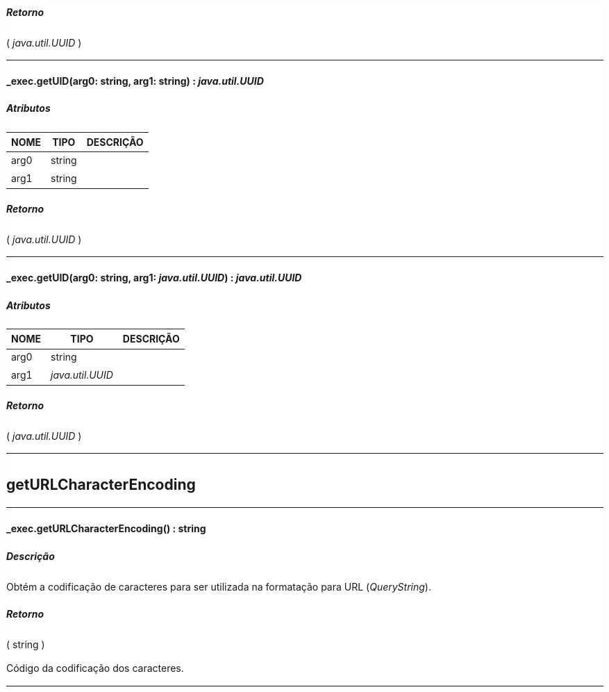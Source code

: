 ##### Retorno

( _java.util.UUID_ )


---

#### _exec.getUID(arg0: string, arg1: string) : _java.util.UUID_
##### Atributos

| NOME | TIPO | DESCRIÇÃO |
|---|---|---|
| arg0 | string |   |
| arg1 | string |   |

##### Retorno

( _java.util.UUID_ )


---

#### _exec.getUID(arg0: string, arg1: _java.util.UUID_) : _java.util.UUID_
##### Atributos

| NOME | TIPO | DESCRIÇÃO |
|---|---|---|
| arg0 | string |   |
| arg1 | _java.util.UUID_ |   |

##### Retorno

( _java.util.UUID_ )


---

## getURLCharacterEncoding

---

#### _exec.getURLCharacterEncoding() : string
##### Descrição

Obtém a codificação de caracteres para ser utilizada na formatação para URL (_QueryString_).

##### Retorno

( string )

Código da codificação dos caracteres.

---